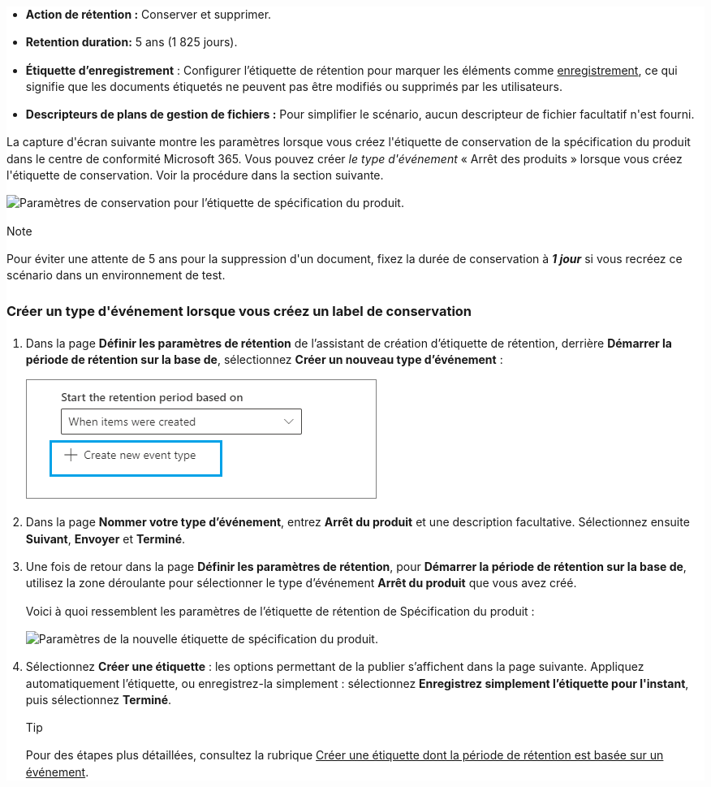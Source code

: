 - **Action de rétention :** Conserver et supprimer.

- **Retention duration:** 5 ans (1 825 jours).

- **Étiquette d’enregistrement** : Configurer l’étiquette de rétention pour marquer les éléments comme [enregistrement](records-management.md#records), ce qui signifie que les documents étiquetés ne peuvent pas être modifiés ou supprimés par les utilisateurs.

- **Descripteurs de plans de gestion de fichiers :** Pour simplifier le scénario, aucun descripteur de fichier facultatif n'est fourni.

La capture d'écran suivante montre les paramètres lorsque vous créez l'étiquette de conservation de la spécification du produit dans le centre de conformité Microsoft 365. Vous pouvez créer *le type d'événement* « Arrêt des produits » lorsque vous créez l'étiquette de conservation. Voir la procédure dans la section suivante.

![Paramètres de conservation pour l’étiquette de spécification du produit.](../media/SPRetention5.png)

> [!NOTE]
> Pour éviter une attente de 5 ans pour la suppression d'un document, fixez la durée de conservation à ***1 jour*** si vous recréez ce scénario dans un environnement de test.

### <a name="create-an-event-type-when-you-create-a-retention-label"></a>Créer un type d'événement lorsque vous créez un label de conservation

1. Dans la page **Définir les paramètres de rétention** de l’assistant de création d’étiquette de rétention, derrière **Démarrer la période de rétention sur la base de**, sélectionnez **Créer un nouveau type d’événement** :

    ![Créer un type d'événement pour la boîte de dialogue de l’étiquette de spécification du produit.](../media/SPRetention6.png)

3. Dans la page **Nommer votre type d’événement**, entrez **Arrêt du produit** et une description facultative. Sélectionnez ensuite **Suivant**, **Envoyer** et **Terminé**.

4. Une fois de retour dans la page **Définir les paramètres de rétention**, pour **Démarrer la période de rétention sur la base de**, utilisez la zone déroulante pour sélectionner le type d’événement **Arrêt du produit** que vous avez créé.

    Voici à quoi ressemblent les paramètres de l’étiquette de rétention de Spécification du produit :

   ![Paramètres de la nouvelle étiquette de spécification du produit.](../media/SPRetention7.png)

6. Sélectionnez **Créer une étiquette** : les options permettant de la publier s’affichent dans la page suivante. Appliquez automatiquement l’étiquette, ou enregistrez-la simplement : sélectionnez **Enregistrez simplement l’étiquette pour l'instant**, puis sélectionnez **Terminé**.

    > [!TIP]
    > Pour des étapes plus détaillées, consultez la rubrique [Créer une étiquette dont la période de rétention est basée sur un événement](event-driven-retention.md#step-1-create-a-label-whose-retention-period-is-based-on-an-event).

